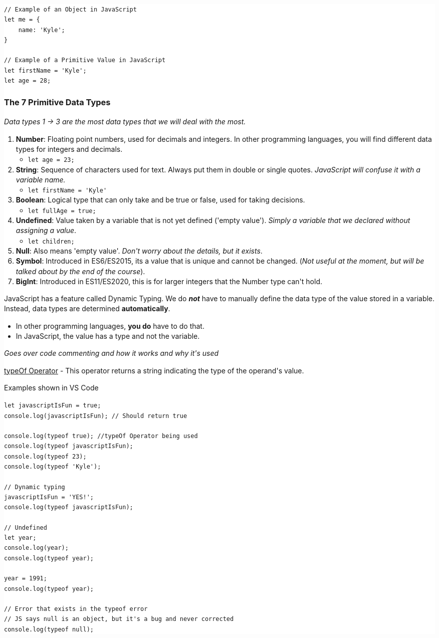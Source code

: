 ```JS fold
// Example of an Object in JavaScript
let me = {
	name: 'Kyle';
}

// Example of a Primitive Value in JavaScript
let firstName = 'Kyle';
let age = 28;
```
### The 7 Primitive Data Types
*Data types 1 → 3 are the most data types that we will deal with the most.*
1. **Number**: Floating point numbers, used for decimals and integers. In other programming languages, you will find different data types for integers and decimals.
    - `let age = 23;`
2. **String**: Sequence of characters used for text. Always put them in double or single quotes. *JavaScript will confuse it with a variable name.*
    - `let firstName = 'Kyle'`
3. **Boolean**: Logical type that can only take and be true or false, used for taking decisions.
    - `let fullAge = true;`
4. **Undefined**: Value taken by a variable that is not yet defined ('empty value'). *Simply a variable that we declared without assigning a value*.
    - `let children;`
5. **Null**: Also means 'empty value'. *Don't worry about the details, but it exists*.
6. **Symbol**: Introduced in ES6/ES2015, its a value that is unique and cannot be changed. (*Not useful at the moment, but will be talked about by the end of the course*).
7. **BigInt**: Introduced in ES11/ES2020, this is for larger integers that the Number type can't hold.

JavaScript has a feature called Dynamic Typing. We do ***not*** have to manually define the data type of the value stored in a variable. Instead, data types are determined **automatically**.
- In other programming languages, **you do** have to do that.
- In JavaScript, the value has a type and not the variable.

*Goes over code commenting and how it works and why it's used*

[typeOf Operator](https://developer.mozilla.org/en-US/docs/Web/JavaScript/Reference/Operators/typeof) - This operator returns a string indicating the type of the operand's value.

Examples shown in VS Code
```JS fold
let javascriptIsFun = true;
console.log(javascriptIsFun); // Should return true

console.log(typeof true); //typeOf Operator being used
console.log(typeof javascriptIsFun);
console.log(typeof 23);
console.log(typeof 'Kyle');

// Dynamic typing
javascriptIsFun = 'YES!';
console.log(typeof javascriptIsFun);

// Undefined
let year;
console.log(year);
console.log(typeof year);

year = 1991;
console.log(typeof year);

// Error that exists in the typeof error
// JS says null is an object, but it's a bug and never corrected
console.log(typeof null);
```